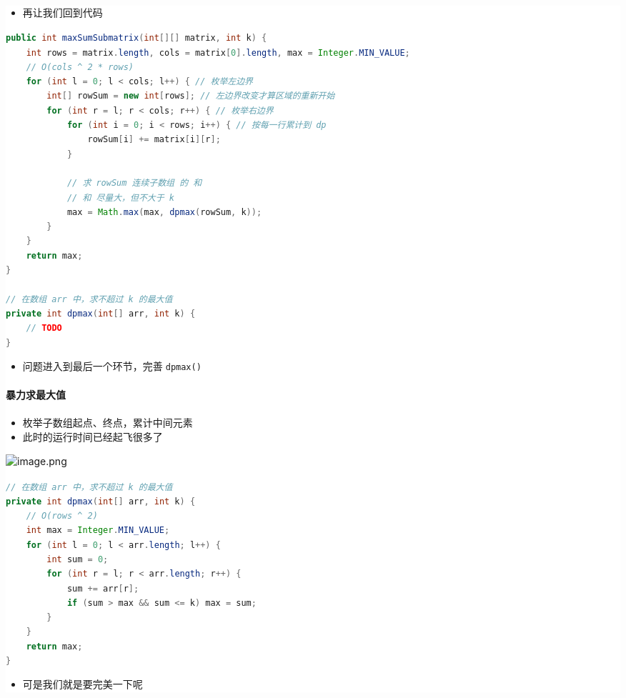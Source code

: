 - 再让我们回到代码

```java
public int maxSumSubmatrix(int[][] matrix, int k) {
    int rows = matrix.length, cols = matrix[0].length, max = Integer.MIN_VALUE;
    // O(cols ^ 2 * rows)
    for (int l = 0; l < cols; l++) { // 枚举左边界
        int[] rowSum = new int[rows]; // 左边界改变才算区域的重新开始
        for (int r = l; r < cols; r++) { // 枚举右边界
            for (int i = 0; i < rows; i++) { // 按每一行累计到 dp
                rowSum[i] += matrix[i][r];
            }

            // 求 rowSum 连续子数组 的 和
            // 和 尽量大，但不大于 k
            max = Math.max(max, dpmax(rowSum, k));
        }
    }
    return max;
}

// 在数组 arr 中，求不超过 k 的最大值
private int dpmax(int[] arr, int k) {
    // TODO
}
```

- 问题进入到最后一个环节，完善 `dpmax()`

#### 暴力求最大值

- 枚举子数组起点、终点，累计中间元素
- 此时的运行时间已经起飞很多了

![image.png](../images/max-sum-of-rectangle-no-larger-than-k-10.png)


```java
// 在数组 arr 中，求不超过 k 的最大值
private int dpmax(int[] arr, int k) {
    // O(rows ^ 2)
    int max = Integer.MIN_VALUE;
    for (int l = 0; l < arr.length; l++) {
        int sum = 0;
        for (int r = l; r < arr.length; r++) {
            sum += arr[r];
            if (sum > max && sum <= k) max = sum;
        }
    }
    return max;
}
```

- 可是我们就是要完美一下呢
